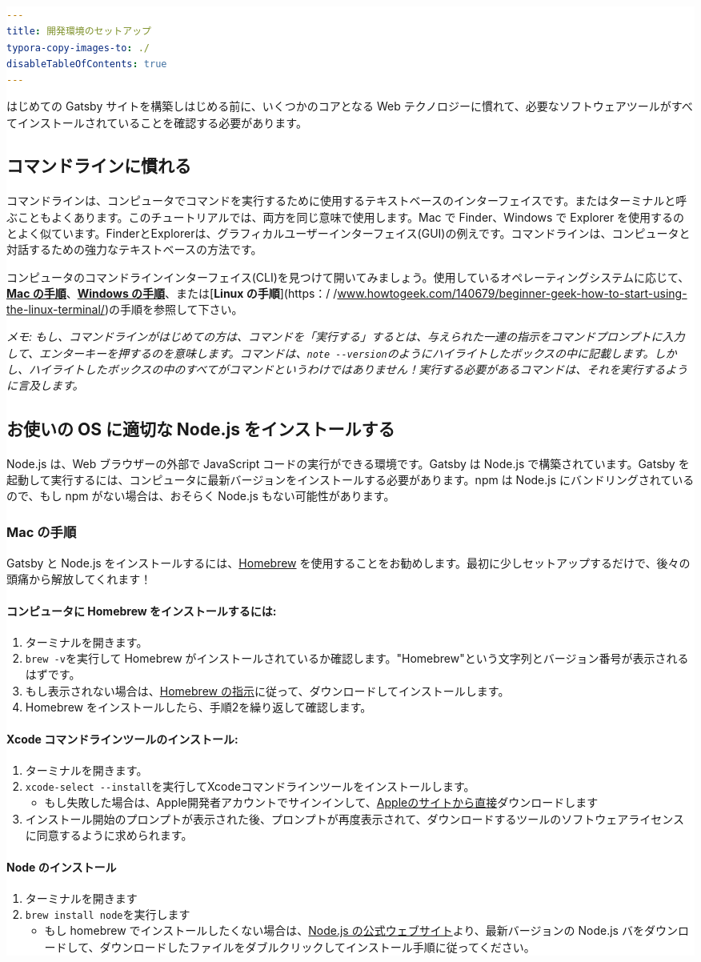 ```yaml
---
title: 開発環境のセットアップ
typora-copy-images-to: ./
disableTableOfContents: true
---
```


はじめての Gatsby サイトを構築しはじめる前に、いくつかのコアとなる Web テクノロジーに慣れて、必要なソフトウェアツールがすべてインストールされていることを確認する必要があります。

## コマンドラインに慣れる

コマンドラインは、コンピュータでコマンドを実行するために使用するテキストベースのインターフェイスです。またはターミナルと呼ぶこともよくあります。このチュートリアルでは、両方を同じ意味で使用します。Mac で Finder、Windows で Explorer を使用するのとよく似ています。FinderとExplorerは、グラフィカルユーザーインターフェイス(GUI)の例えです。コマンドラインは、コンピュータと対話するための強力なテキストベースの方法です。

コンピュータのコマンドラインインターフェイス(CLI)を見つけて開いてみましょう。使用しているオペレーティングシステムに応じて、[**Mac の手順**](http://www.macworld.co.uk/feature/mac-software/how-use-terminal-on-mac-3608274/)、[**Windows の手順**](https://www.quora.com/How-do-I-open-terminal-in-windows)、または[**Linux の手順**](https：/ /www.howtogeek.com/140679/beginner-geek-how-to-start-using-the-linux-terminal/)の手順を参照して下さい。

_メモ: もし、コマンドラインがはじめての方は、コマンドを「実行する」するとは、与えられた一連の指示をコマンドプロンプトに入力して、エンターキーを押するのを意味します。コマンドは、`note --version`のようにハイライトしたボックスの中に記載します。しかし、ハイライトしたボックスの中のすべてがコマンドというわけではありません！実行する必要があるコマンドは、それを実行するように言及します。_

## お使いの OS に適切な Node.js をインストールする

Node.js は、Web ブラウザーの外部で JavaScript コードの実行ができる環境です。Gatsby は Node.js で構築されています。Gatsby を起動して実行するには、コンピュータに最新バージョンをインストールする必要があります。npm は Node.js にバンドリングされているので、もし npm がない場合は、おそらく Node.js もない可能性があります。

### Mac の手順

Gatsby と Node.js をインストールするには、[Homebrew](https://brew.sh/) を使用することをお勧めします。最初に少しセットアップするだけで、後々の頭痛から解放してくれます！

#### コンピュータに Homebrew をインストールするには:

1. ターミナルを開きます。
1. `brew -v`を実行して Homebrew がインストールされているか確認します。"Homebrew"という文字列とバージョン番号が表示されるはずです。
1. もし表示されない場合は、[Homebrew の指示](https://docs.brew.sh/Installation)に従って、ダウンロードしてインストールします。
1. Homebrew をインストールしたら、手順2を繰り返して確認します。

#### Xcode コマンドラインツールのインストール:

1. ターミナルを開きます。
1. `xcode-select --install`を実行してXcodeコマンドラインツールをインストールします。
   - もし失敗した場合は、Apple開発者アカウントでサインインして、[Appleのサイトから直接](https://developer.apple.com/download/more/)ダウンロードします
1. インストール開始のプロンプトが表示された後、プロンプトが再度表示されて、ダウンロードするツールのソフトウェアライセンスに同意するように求められます。

#### Node のインストール

1. ターミナルを開きます
1. `brew install node`を実行します
   - もし homebrew でインストールしたくない場合は、[Node.js の公式ウェブサイト](https://nodejs.org/ja/)より、最新バージョンの Node.js バをダウンロードして、ダウンロードしたファイルをダブルクリックしてインストール手順に従ってください。
